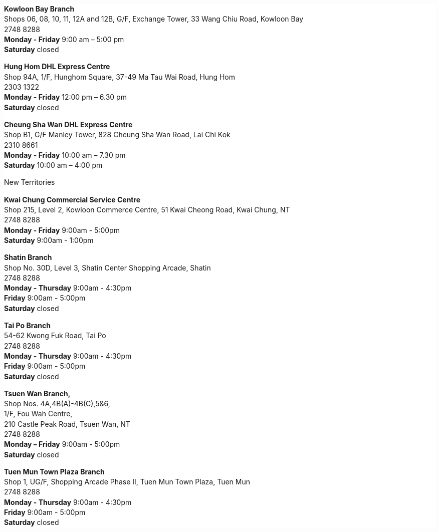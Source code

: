 **Kowloon Bay Branch**  
Shops 06, 08, 10, 11, 12A and 12B, G/F, Exchange Tower, 33 Wang Chiu Road, Kowloon Bay  
2748 8288  
**Monday - Friday** 9:00 am – 5:00 pm  
**Saturday** closed

**Hung Hom DHL Express Centre**  
Shop 94A, 1/F, Hunghom Square, 37-49 Ma Tau Wai Road, Hung Hom  
2303 1322   
**Monday - Friday** 12:00 pm – 6.30 pm   
**Saturday** closed

**Cheung Sha Wan DHL Express Centre**  
Shop B1, G/F Manley Tower, 828 Cheung Sha Wan Road, Lai Chi Kok  
2310 8661  
**Monday - Friday** 10:00 am – 7.30 pm  
**Saturday** 10:00 am – 4:00 pm

New Territories

**Kwai Chung Commercial Service Centre**  
Shop 215, Level 2, Kowloon Commerce Centre, 51 Kwai Cheong Road, Kwai Chung, NT  
2748 8288  
**Monday - Friday** 9:00am - 5:00pm  
**Saturday** 9:00am - 1:00pm

**Shatin Branch**  
Shop No. 30D, Level 3, Shatin Center Shopping Arcade, Shatin  
2748 8288  
**Monday - Thursday** 9:00am - 4:30pm  
**Friday** 9:00am - 5:00pm  
**Saturday** closed

**Tai Po Branch**  
54-62 Kwong Fuk Road, Tai Po  
2748 8288  
**Monday - Thursday** 9:00am - 4:30pm  
**Friday** 9:00am - 5:00pm  
**Saturday** closed

**Tsuen Wan Branch,**  
Shop Nos. 4A,4B(A)-4B(C),5&6,   
1/F, Fou Wah Centre,   
210 Castle Peak Road, Tsuen Wan, NT  
2748 8288  
**Monday – Friday** 9:00am - 5:00pm  
**Saturday** closed

**Tuen Mun Town Plaza Branch**  
Shop 1, UG/F, Shopping Arcade Phase II, Tuen Mun Town Plaza, Tuen Mun  
2748 8288  
**Monday - Thursday** 9:00am - 4:30pm  
**Friday** 9:00am - 5:00pm  
**Saturday** closed
